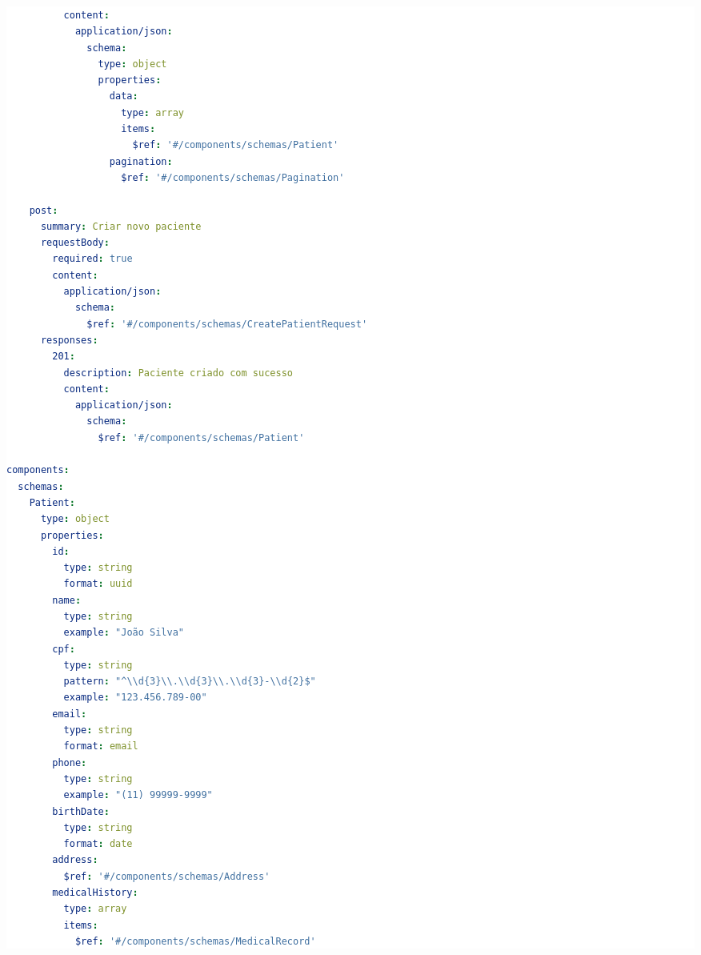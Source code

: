 ```yaml
          content:
            application/json:
              schema:
                type: object
                properties:
                  data:
                    type: array
                    items:
                      $ref: '#/components/schemas/Patient'
                  pagination:
                    $ref: '#/components/schemas/Pagination'

    post:
      summary: Criar novo paciente
      requestBody:
        required: true
        content:
          application/json:
            schema:
              $ref: '#/components/schemas/CreatePatientRequest'
      responses:
        201:
          description: Paciente criado com sucesso
          content:
            application/json:
              schema:
                $ref: '#/components/schemas/Patient'

components:
  schemas:
    Patient:
      type: object
      properties:
        id:
          type: string
          format: uuid
        name:
          type: string
          example: "João Silva"
        cpf:
          type: string
          pattern: "^\\d{3}\\.\\d{3}\\.\\d{3}-\\d{2}$"
          example: "123.456.789-00"
        email:
          type: string
          format: email
        phone:
          type: string
          example: "(11) 99999-9999"
        birthDate:
          type: string
          format: date
        address:
          $ref: '#/components/schemas/Address'
        medicalHistory:
          type: array
          items:
            $ref: '#/components/schemas/MedicalRecord'
```
